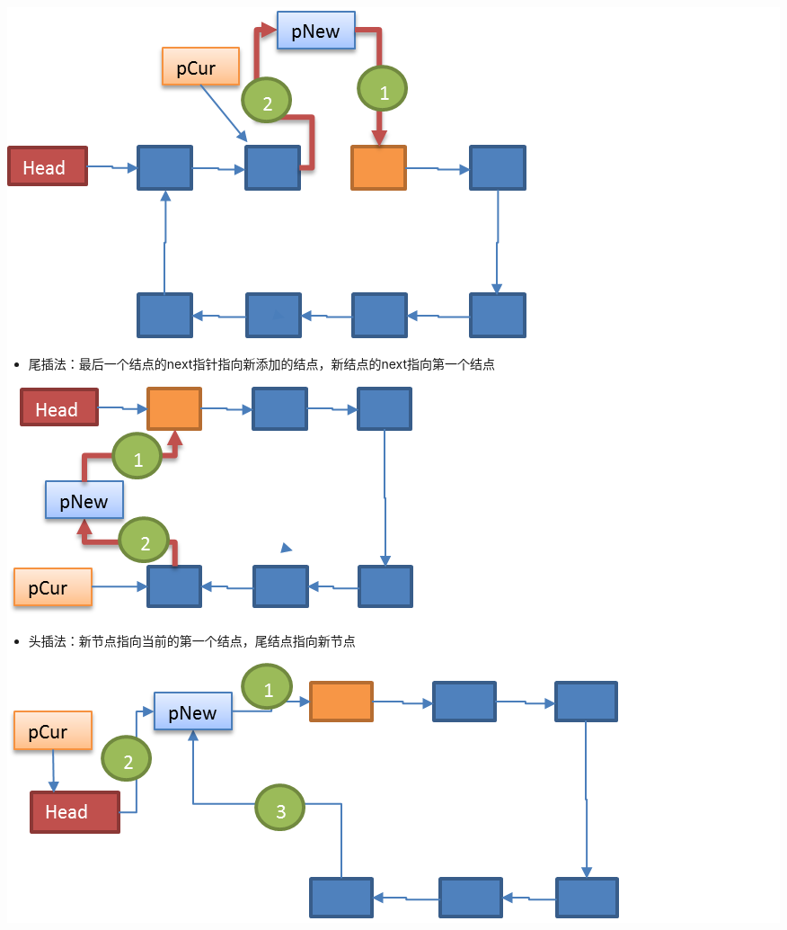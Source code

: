 ![](images/circle_linked_insert_1.png)

- 尾插法：最后一个结点的next指针指向新添加的结点，新结点的next指向第一个结点

![](images/circle_linked_insert_2.png)

- 头插法：新节点指向当前的第一个结点，尾结点指向新节点

![](images/circle_linked_insert_3.png)

